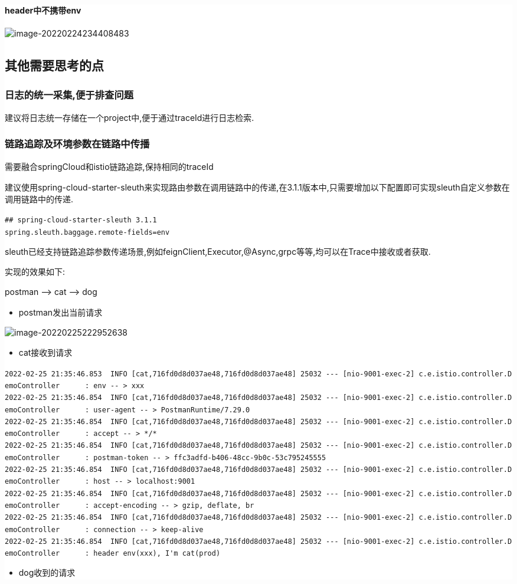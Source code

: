 #### header中不携带env

![image-20220224234408483](https://tva1.sinaimg.cn/large/e6c9d24ely1gzp16er0djj223g0pqdjl.jpg)

## 其他需要思考的点



### 日志的统一采集,便于排查问题

建议将日志统一存储在一个project中,便于通过traceId进行日志检索.

### 链路追踪及环境参数在链路中传播

需要融合springCloud和istio链路追踪,保持相同的traceId

建议使用spring-cloud-starter-sleuth来实现路由参数在调用链路中的传递,在3.1.1版本中,只需要增加以下配置即可实现sleuth自定义参数在调用链路中的传递.

~~~properties
## spring-cloud-starter-sleuth 3.1.1
spring.sleuth.baggage.remote-fields=env
~~~

sleuth已经支持链路追踪参数传递场景,例如feignClient,Executor,@Async,grpc等等,均可以在Trace中接收或者获取.

实现的效果如下:

postman --> cat --> dog

* postman发出当前请求

![image-20220225222952638](https://tva1.sinaimg.cn/large/e6c9d24ely1gzq4nik39zj22540q2dje.jpg)

* cat接收到请求

~~~shell
2022-02-25 21:35:46.853  INFO [cat,716fd0d8d037ae48,716fd0d8d037ae48] 25032 --- [nio-9001-exec-2] c.e.istio.controller.DemoController      : env -- > xxx
2022-02-25 21:35:46.854  INFO [cat,716fd0d8d037ae48,716fd0d8d037ae48] 25032 --- [nio-9001-exec-2] c.e.istio.controller.DemoController      : user-agent -- > PostmanRuntime/7.29.0
2022-02-25 21:35:46.854  INFO [cat,716fd0d8d037ae48,716fd0d8d037ae48] 25032 --- [nio-9001-exec-2] c.e.istio.controller.DemoController      : accept -- > */*
2022-02-25 21:35:46.854  INFO [cat,716fd0d8d037ae48,716fd0d8d037ae48] 25032 --- [nio-9001-exec-2] c.e.istio.controller.DemoController      : postman-token -- > ffc3adfd-b406-48cc-9b0c-53c795245555
2022-02-25 21:35:46.854  INFO [cat,716fd0d8d037ae48,716fd0d8d037ae48] 25032 --- [nio-9001-exec-2] c.e.istio.controller.DemoController      : host -- > localhost:9001
2022-02-25 21:35:46.854  INFO [cat,716fd0d8d037ae48,716fd0d8d037ae48] 25032 --- [nio-9001-exec-2] c.e.istio.controller.DemoController      : accept-encoding -- > gzip, deflate, br
2022-02-25 21:35:46.854  INFO [cat,716fd0d8d037ae48,716fd0d8d037ae48] 25032 --- [nio-9001-exec-2] c.e.istio.controller.DemoController      : connection -- > keep-alive
2022-02-25 21:35:46.854  INFO [cat,716fd0d8d037ae48,716fd0d8d037ae48] 25032 --- [nio-9001-exec-2] c.e.istio.controller.DemoController      : header env(xxx), I'm cat(prod)
~~~

* dog收到的请求

